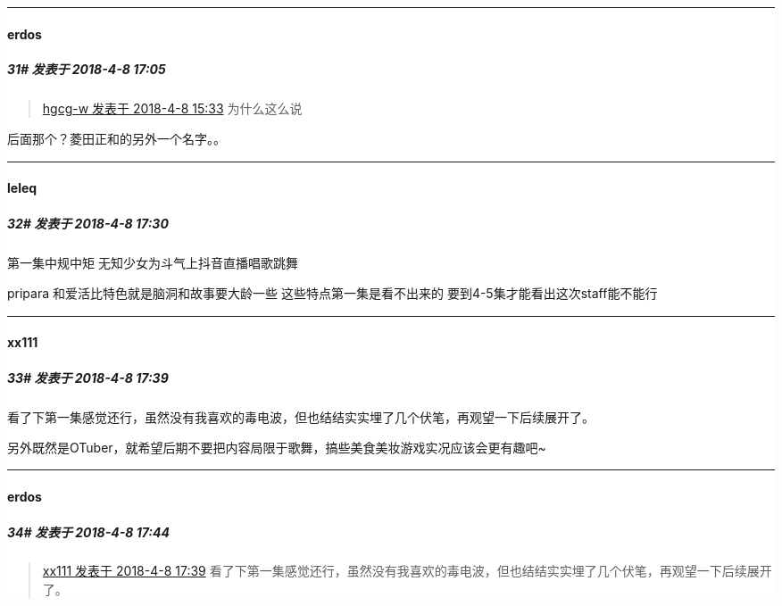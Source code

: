 

*****

####  erdos  
##### 31#       发表于 2018-4-8 17:05



<blockquote><a href="httphttps://bbs.saraba1st.com/2b/forum.php?mod=redirect&amp;goto=findpost&amp;pid=39133029&amp;ptid=1577244" target="_blank">hgcg-w 发表于 2018-4-8 15:33</a>
为什么这么说</blockquote>
后面那个？菱田正和的另外一个名字。。







*****

####  leleq  
##### 32#       发表于 2018-4-8 17:30




第一集中规中矩 无知少女为斗气上抖音直播唱歌跳舞


pripara 和爱活比特色就是脑洞和故事要大龄一些 这些特点第一集是看不出来的 要到4-5集才能看出这次staff能不能行







*****

####  xx111  
##### 33#       发表于 2018-4-8 17:39




看了下第一集感觉还行，虽然没有我喜欢的毒电波，但也结结实实埋了几个伏笔，再观望一下后续展开了。


另外既然是OTuber，就希望后期不要把内容局限于歌舞，搞些美食美妆游戏实况应该会更有趣吧~







*****

####  erdos  
##### 34#       发表于 2018-4-8 17:44



<blockquote><a href="httphttps://bbs.saraba1st.com/2b/forum.php?mod=redirect&amp;goto=findpost&amp;pid=39134385&amp;ptid=1577244" target="_blank">xx111 发表于 2018-4-8 17:39</a>
看了下第一集感觉还行，虽然没有我喜欢的毒电波，但也结结实实埋了几个伏笔，再观望一下后续展开了。

